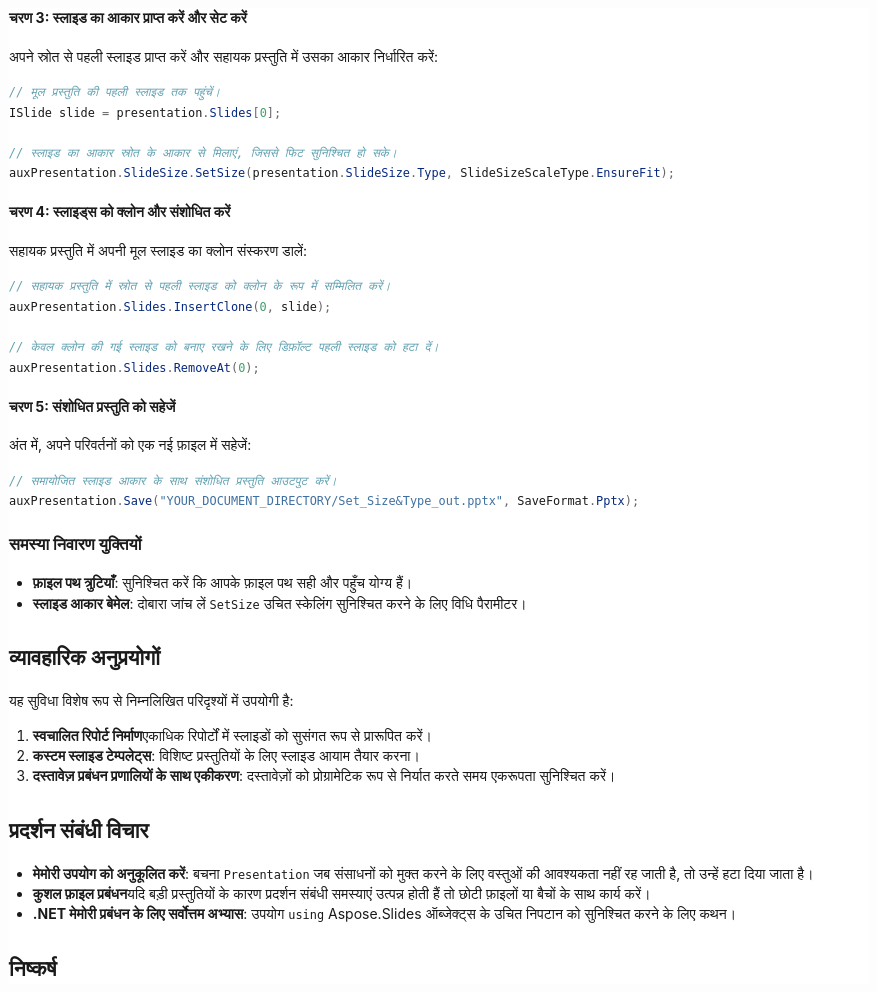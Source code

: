 #### चरण 3: स्लाइड का आकार प्राप्त करें और सेट करें

अपने स्रोत से पहली स्लाइड प्राप्त करें और सहायक प्रस्तुति में उसका आकार निर्धारित करें:
```csharp
// मूल प्रस्तुति की पहली स्लाइड तक पहुंचें।
ISlide slide = presentation.Slides[0];

// स्लाइड का आकार स्रोत के आकार से मिलाएं, जिससे फिट सुनिश्चित हो सके।
auxPresentation.SlideSize.SetSize(presentation.SlideSize.Type, SlideSizeScaleType.EnsureFit);
```

#### चरण 4: स्लाइड्स को क्लोन और संशोधित करें

सहायक प्रस्तुति में अपनी मूल स्लाइड का क्लोन संस्करण डालें:
```csharp
// सहायक प्रस्तुति में स्रोत से पहली स्लाइड को क्लोन के रूप में सम्मिलित करें।
auxPresentation.Slides.InsertClone(0, slide);

// केवल क्लोन की गई स्लाइड को बनाए रखने के लिए डिफ़ॉल्ट पहली स्लाइड को हटा दें।
auxPresentation.Slides.RemoveAt(0);
```

#### चरण 5: संशोधित प्रस्तुति को सहेजें

अंत में, अपने परिवर्तनों को एक नई फ़ाइल में सहेजें:
```csharp
// समायोजित स्लाइड आकार के साथ संशोधित प्रस्तुति आउटपुट करें।
auxPresentation.Save("YOUR_DOCUMENT_DIRECTORY/Set_Size&Type_out.pptx", SaveFormat.Pptx);
```

### समस्या निवारण युक्तियों

- **फ़ाइल पथ त्रुटियाँ**: सुनिश्चित करें कि आपके फ़ाइल पथ सही और पहुँच योग्य हैं।
- **स्लाइड आकार बेमेल**: दोबारा जांच लें `SetSize` उचित स्केलिंग सुनिश्चित करने के लिए विधि पैरामीटर।

## व्यावहारिक अनुप्रयोगों

यह सुविधा विशेष रूप से निम्नलिखित परिदृश्यों में उपयोगी है:
1. **स्वचालित रिपोर्ट निर्माण**एकाधिक रिपोर्टों में स्लाइडों को सुसंगत रूप से प्रारूपित करें।
2. **कस्टम स्लाइड टेम्पलेट्स**: विशिष्ट प्रस्तुतियों के लिए स्लाइड आयाम तैयार करना।
3. **दस्तावेज़ प्रबंधन प्रणालियों के साथ एकीकरण**: दस्तावेज़ों को प्रोग्रामेटिक रूप से निर्यात करते समय एकरूपता सुनिश्चित करें।

## प्रदर्शन संबंधी विचार

- **मेमोरी उपयोग को अनुकूलित करें**: बचना `Presentation` जब संसाधनों को मुक्त करने के लिए वस्तुओं की आवश्यकता नहीं रह जाती है, तो उन्हें हटा दिया जाता है।
- **कुशल फ़ाइल प्रबंधन**यदि बड़ी प्रस्तुतियों के कारण प्रदर्शन संबंधी समस्याएं उत्पन्न होती हैं तो छोटी फ़ाइलों या बैचों के साथ कार्य करें।
- **.NET मेमोरी प्रबंधन के लिए सर्वोत्तम अभ्यास**: उपयोग `using` Aspose.Slides ऑब्जेक्ट्स के उचित निपटान को सुनिश्चित करने के लिए कथन।

## निष्कर्ष
